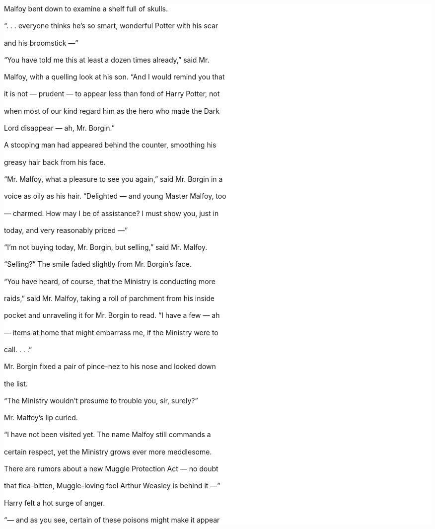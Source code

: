 Malfoy bent down to examine a shelf full of skulls.

“. . . everyone thinks he’s so smart, wonderful Potter with his scar

and his broomstick —”



<a name="br47"></a> 

“You have told me this at least a dozen times already,” said Mr.

Malfoy, with a quelling look at his son. “And I would remind you that

it is not — prudent — to appear less than fond of Harry Potter, not

when most of our kind regard him as the hero who made the Dark

Lord disappear — ah, Mr. Borgin.”

A stooping man had appeared behind the counter, smoothing his

greasy hair back from his face.

“Mr. Malfoy, what a pleasure to see you again,” said Mr. Borgin in a

voice as oily as his hair. “Delighted — and young Master Malfoy, too

— charmed. How may I be of assistance? I must show you, just in

today, and very reasonably priced —”

“I’m not buying today, Mr. Borgin, but selling,” said Mr. Malfoy.

“Selling?” The smile faded slightly from Mr. Borgin’s face.

“You have heard, of course, that the Ministry is conducting more

raids,” said Mr. Malfoy, taking a roll of parchment from his inside

pocket and unraveling it for Mr. Borgin to read. “I have a few — ah

— items at home that might embarrass me, if the Ministry were to

call. . . .”

Mr. Borgin fixed a pair of pince-nez to his nose and looked down

the list.

“The Ministry wouldn’t presume to trouble you, sir, surely?”

Mr. Malfoy’s lip curled.

“I have not been visited yet. The name Malfoy still commands a

certain respect, yet the Ministry grows ever more meddlesome.

There are rumors about a new Muggle Protection Act — no doubt

that flea-bitten, Muggle-loving fool Arthur Weasley is behind it —”

Harry felt a hot surge of anger.

“— and as you see, certain of these poisons might make it appear
